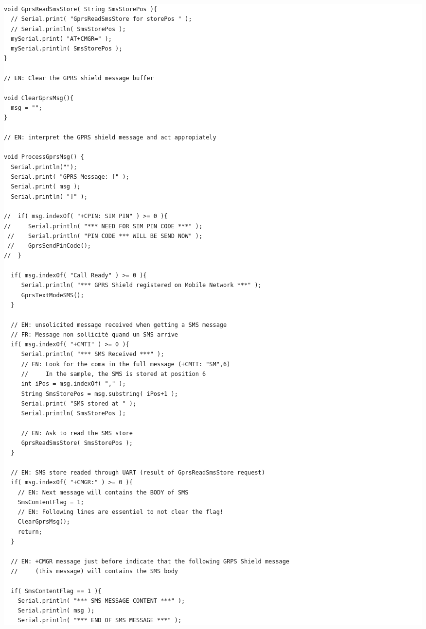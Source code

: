 ```
void GprsReadSmsStore( String SmsStorePos ){
  // Serial.print( "GprsReadSmsStore for storePos " );
  // Serial.println( SmsStorePos ); 
  mySerial.print( "AT+CMGR=" );
  mySerial.println( SmsStorePos );
}
 
// EN: Clear the GPRS shield message buffer

void ClearGprsMsg(){
  msg = "";
}
 
// EN: interpret the GPRS shield message and act appropiately

void ProcessGprsMsg() {
  Serial.println("");
  Serial.print( "GPRS Message: [" );
  Serial.print( msg );
  Serial.println( "]" );
 
//  if( msg.indexOf( "+CPIN: SIM PIN" ) >= 0 ){
//     Serial.println( "*** NEED FOR SIM PIN CODE ***" );
 //    Serial.println( "PIN CODE *** WILL BE SEND NOW" );
 //    GprsSendPinCode();
//  }
 
  if( msg.indexOf( "Call Ready" ) >= 0 ){
     Serial.println( "*** GPRS Shield registered on Mobile Network ***" );
     GprsTextModeSMS();
  }
 
  // EN: unsolicited message received when getting a SMS message
  // FR: Message non sollicité quand un SMS arrive
  if( msg.indexOf( "+CMTI" ) >= 0 ){
     Serial.println( "*** SMS Received ***" );
     // EN: Look for the coma in the full message (+CMTI: "SM",6)
     //     In the sample, the SMS is stored at position 6
     int iPos = msg.indexOf( "," );
     String SmsStorePos = msg.substring( iPos+1 );
     Serial.print( "SMS stored at " );
     Serial.println( SmsStorePos );
 
     // EN: Ask to read the SMS store
     GprsReadSmsStore( SmsStorePos );
  }
 
  // EN: SMS store readed through UART (result of GprsReadSmsStore request)  
  if( msg.indexOf( "+CMGR:" ) >= 0 ){
    // EN: Next message will contains the BODY of SMS
    SmsContentFlag = 1;
    // EN: Following lines are essentiel to not clear the flag!
    ClearGprsMsg();
    return;
  }
 
  // EN: +CMGR message just before indicate that the following GRPS Shield message 
  //     (this message) will contains the SMS body

  if( SmsContentFlag == 1 ){
    Serial.println( "*** SMS MESSAGE CONTENT ***" );
    Serial.println( msg );
    Serial.println( "*** END OF SMS MESSAGE ***" );
```